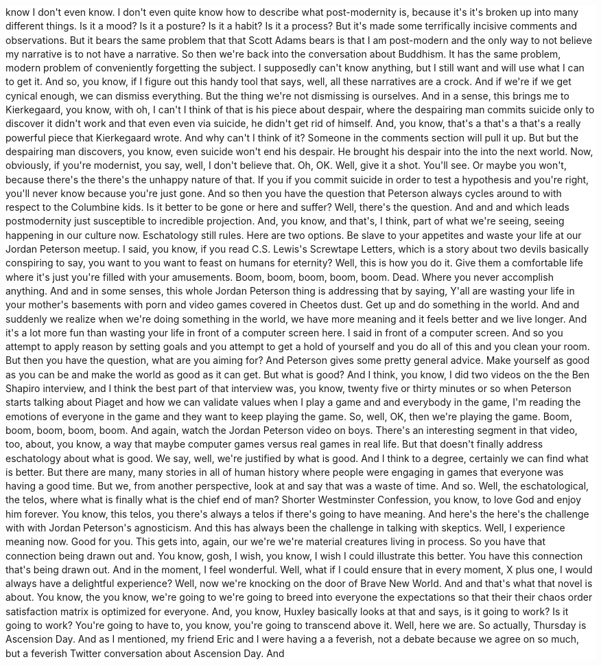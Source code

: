 know I don't even know. I don't even quite know how to describe what post-modernity is, because it's it's broken up into many different things. Is it a mood? Is it a posture? Is it a habit? Is it a process? But it's made some terrifically incisive comments and observations. But it bears the same problem that that Scott Adams bears is that I am post-modern and the only way to not believe my narrative is to not have a narrative. So then we're back into the conversation about Buddhism. It has the same problem, modern problem of conveniently forgetting the subject. I supposedly can't know anything, but I still want and will use what I can to get it. And so, you know, if I figure out this handy tool that says, well, all these narratives are a crock. And if we're if we get cynical enough, we can dismiss everything. But the thing we're not dismissing is ourselves. And in a sense, this brings me to Kierkegaard, you know, with oh, I can't I think of that is his piece about despair, where the despairing man commits suicide only to discover it didn't work and that even even via suicide, he didn't get rid of himself. And, you know, that's a that's a that's a really powerful piece that Kierkegaard wrote. And why can't I think of it? Someone in the comments section will pull it up. But but the despairing man discovers, you know, even suicide won't end his despair. He brought his despair into the into the next world. Now, obviously, if you're modernist, you say, well, I don't believe that. Oh, OK. Well, give it a shot. You'll see. Or maybe you won't, because there's the there's the unhappy nature of that. If you if you commit suicide in order to test a hypothesis and you're right, you'll never know because you're just gone. And so then you have the question that Peterson always cycles around to with respect to the Columbine kids. Is it better to be gone or here and suffer? Well, there's the question. And and and which leads postmodernity just susceptible to incredible projection. And, you know, and that's, I think, part of what we're seeing, seeing happening in our culture now. Eschatology still rules. Here are two options. Be slave to your appetites and waste your life at our Jordan Peterson meetup. I said, you know, if you read C.S. Lewis's Screwtape Letters, which is a story about two devils basically conspiring to say, you want to you want to feast on humans for eternity? Well, this is how you do it. Give them a comfortable life where it's just you're filled with your amusements. Boom, boom, boom, boom, boom. Dead. Where you never accomplish anything. And and in some senses, this whole Jordan Peterson thing is addressing that by saying, Y'all are wasting your life in your mother's basements with porn and video games covered in Cheetos dust. Get up and do something in the world. And and suddenly we realize when we're doing something in the world, we have more meaning and it feels better and we live longer. And it's a lot more fun than wasting your life in front of a computer screen here. I said in front of a computer screen. And so you attempt to apply reason by setting goals and you attempt to get a hold of yourself and you do all of this and you clean your room. But then you have the question, what are you aiming for? And Peterson gives some pretty general advice. Make yourself as good as you can be and make the world as good as it can get. But what is good? And I think, you know, I did two videos on the the Ben Shapiro interview, and I think the best part of that interview was, you know, twenty five or thirty minutes or so when Peterson starts talking about Piaget and how we can validate values when I play a game and and everybody in the game, I'm reading the emotions of everyone in the game and they want to keep playing the game. So, well, OK, then we're playing the game. Boom, boom, boom, boom, boom. And again, watch the Jordan Peterson video on boys. There's an interesting segment in that video, too, about, you know, a way that maybe computer games versus real games in real life. But that doesn't finally address eschatology about what is good. We say, well, we're justified by what is good. And I think to a degree, certainly we can find what is better. But there are many, many stories in all of human history where people were engaging in games that everyone was having a good time. But we, from another perspective, look at and say that was a waste of time. And so. Well, the eschatological, the telos, where what is finally what is the chief end of man? Shorter Westminster Confession, you know, to love God and enjoy him forever. You know, this telos, you there's always a telos if there's going to have meaning. And here's the here's the challenge with with Jordan Peterson's agnosticism. And this has always been the challenge in talking with skeptics. Well, I experience meaning now. Good for you. This gets into, again, our we're we're material creatures living in process. So you have that connection being drawn out and. You know, gosh, I wish, you know, I wish I could illustrate this better. You have this connection that's being drawn out. And in the moment, I feel wonderful. Well, what if I could ensure that in every moment, X plus one, I would always have a delightful experience? Well, now we're knocking on the door of Brave New World. And and that's what that novel is about. You know, the you know, we're going to we're going to breed into everyone the expectations so that their their chaos order satisfaction matrix is optimized for everyone. And, you know, Huxley basically looks at that and says, is it going to work? Is it going to work? You're going to have to, you know, you're going to transcend above it. Well, here we are. So actually, Thursday is Ascension Day. And as I mentioned, my friend Eric and I were having a a feverish, not a debate because we agree on so much, but a feverish Twitter conversation about Ascension Day. And